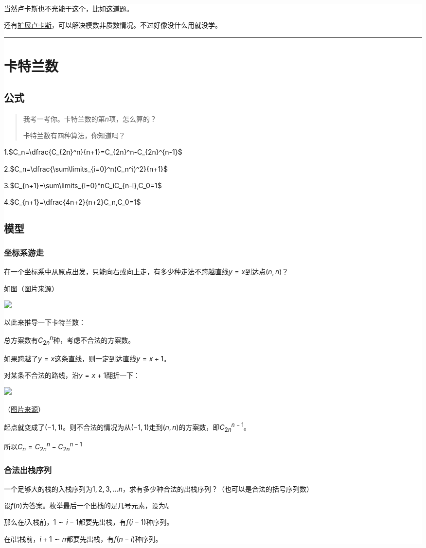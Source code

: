 当然卢卡斯也不光能干这个，比如[这道题](https://www.luogu.org/problemnew/show/P4345)。

还有[扩展卢卡斯](https://www.luogu.org/problemnew/show/P4720)，可以解决模数非质数情况。不过好像没什么用就没学。

---

# 卡特兰数

## 公式

>  我考一考你。卡特兰数的第$n$项，怎么算的？
>
>  卡特兰数有四种算法，你知道吗？

1.$C_n=\dfrac{C_{2n}^n}{n+1}=C_{2n}^n-C_{2n}^{n-1}$

2.$C_n=\dfrac{\sum\limits_{i=0}^n(C_n^i)^2}{n+1}$

3.$C_{n+1}=\sum\limits_{i=0}^nC_iC_{n-i},C_0=1$

4.$C_{n+1}=\dfrac{4n+2}{n+2}C_n,C_0=1$

## 模型

### 坐标系游走

在一个坐标系中从原点出发，只能向右或向上走，有多少种走法不跨越直线$y=x$到达点$(n,n)$？

如图（[图片来源](http://lanqi.org/skills/10939/)）

![](\images\组合数学食用笔记-1.png)

以此来推导一下卡特兰数：

总方案数有$C_{2n}^n$种，考虑不合法的方案数。

如果跨越了$y=x$这条直线，则一定到达直线$y=x+1$。

对某条不合法的路线，沿$y=x+1$翻折一下：

![](\images\组合数学食用笔记-4.png)

（[图片来源](https://www.cnblogs.com/COLIN-LIGHTNING/p/8450053.html)）

起点就变成了$(-1,1)$。则不合法的情况为从$(-1,1)$走到$(n,n)$的方案数，即$C_{2n}^{n-1}$。

所以$C_n=C_{2n}^n-C_{2n}^{n-1}$

### 合法出栈序列

一个足够大的栈的入栈序列为$1,2,3,...n$，求有多少种合法的出栈序列？（也可以是合法的括号序列数）

设$f(n)$为答案。枚举最后一个出栈的是几号元素，设为$i$。

那么在$i$入栈前，$1\sim i-1$都要先出栈，有$f(i-1)$种序列。

在$i$出栈前，$i+1\sim n$都要先出栈，有$f(n-i)$种序列。
